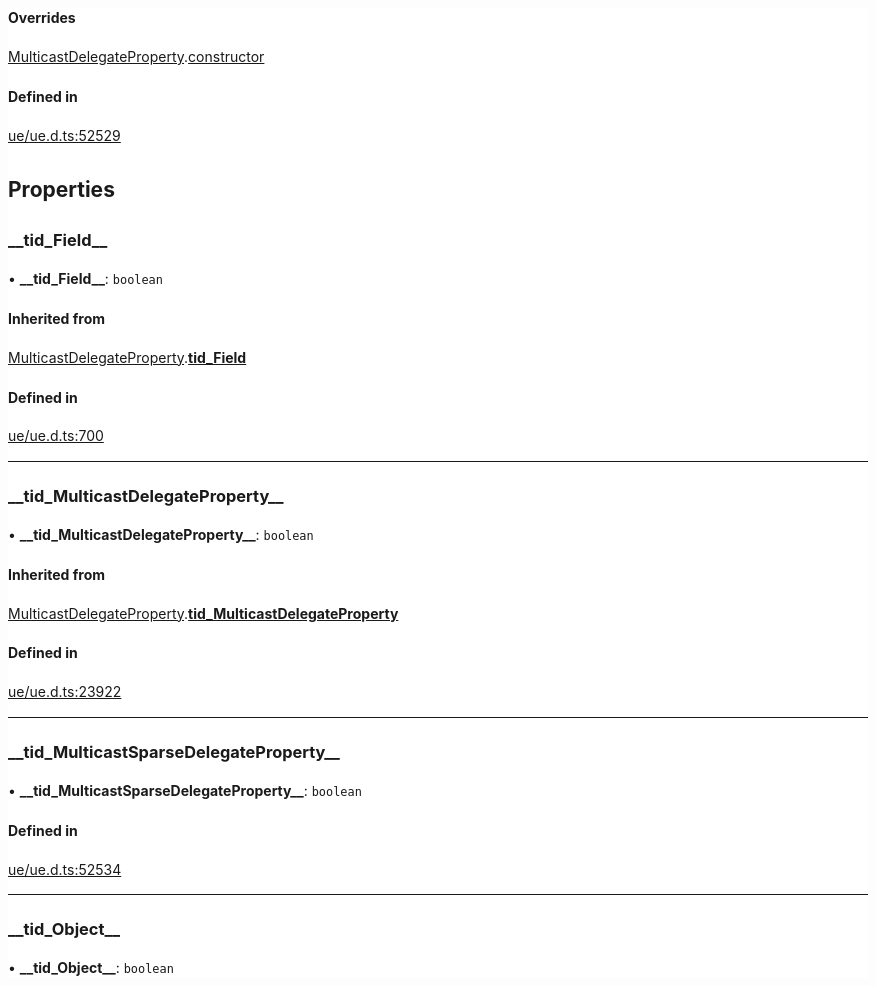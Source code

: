 #### Overrides

[MulticastDelegateProperty](ue_ue.MulticastDelegateProperty.md).[constructor](ue_ue.MulticastDelegateProperty.md#constructor)

#### Defined in

[ue/ue.d.ts:52529](https://github.com/YugMetaverse/yug_typings/blob/b7d9b19/ue/ue.d.ts#L52529)

## Properties

### \_\_tid\_Field\_\_

• **\_\_tid\_Field\_\_**: `boolean`

#### Inherited from

[MulticastDelegateProperty](ue_ue.MulticastDelegateProperty.md).[__tid_Field__](ue_ue.MulticastDelegateProperty.md#__tid_field__)

#### Defined in

[ue/ue.d.ts:700](https://github.com/YugMetaverse/yug_typings/blob/b7d9b19/ue/ue.d.ts#L700)

___

### \_\_tid\_MulticastDelegateProperty\_\_

• **\_\_tid\_MulticastDelegateProperty\_\_**: `boolean`

#### Inherited from

[MulticastDelegateProperty](ue_ue.MulticastDelegateProperty.md).[__tid_MulticastDelegateProperty__](ue_ue.MulticastDelegateProperty.md#__tid_multicastdelegateproperty__)

#### Defined in

[ue/ue.d.ts:23922](https://github.com/YugMetaverse/yug_typings/blob/b7d9b19/ue/ue.d.ts#L23922)

___

### \_\_tid\_MulticastSparseDelegateProperty\_\_

• **\_\_tid\_MulticastSparseDelegateProperty\_\_**: `boolean`

#### Defined in

[ue/ue.d.ts:52534](https://github.com/YugMetaverse/yug_typings/blob/b7d9b19/ue/ue.d.ts#L52534)

___

### \_\_tid\_Object\_\_

• **\_\_tid\_Object\_\_**: `boolean`
